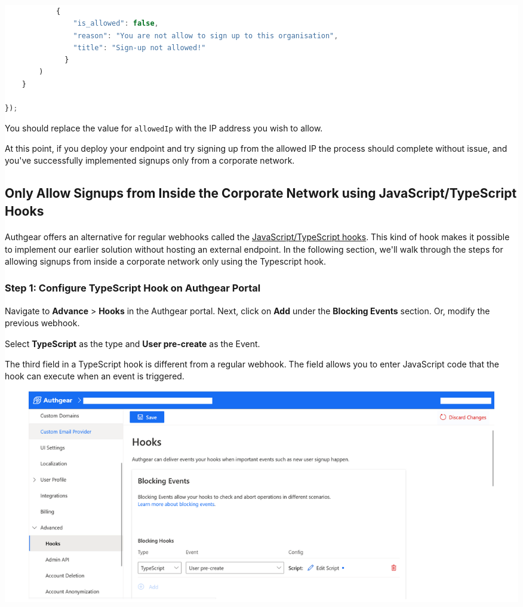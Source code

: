 ```javascript
            {
                "is_allowed": false,
                "reason": "You are not allow to sign up to this organisation",
                "title": "Sign-up not allowed!"
              }
        )
    }
    
});
```

You should replace the value for `allowedIp` with the IP address you wish to allow.

At this point, if you deploy your endpoint and try signing up from the allowed IP the process should complete without issue, and you've successfully implemented signups only from a corporate network.

## Only Allow Signups from Inside the Corporate Network using JavaScript/TypeScript Hooks

Authgear offers an alternative for regular webhooks called the [JavaScript/TypeScript hooks](https://docs.authgear.com/how-to-guide/events-hooks/denohooks). This kind of hook makes it possible to implement our earlier solution without hosting an external endpoint. In the following section, we'll walk through the steps for allowing signups from inside a corporate network only using the Typescript hook.

### Step 1: Configure TypeScript Hook on Authgear Portal

Navigate to **Advance** > **Hooks** in the Authgear portal. Next, click on **Add** under the **Blocking Events** section. Or, modify the previous webhook.

Select **TypeScript** as the type and **User pre-create** as the Event.

The third field in a TypeScript hook is different from a regular webhook. The field allows you to enter JavaScript code that the hook can execute when an event is triggered.&#x20;

<figure><img src="../../.gitbook/assets/authgear-typescript-hook.png" alt=""><figcaption></figcaption></figure>
